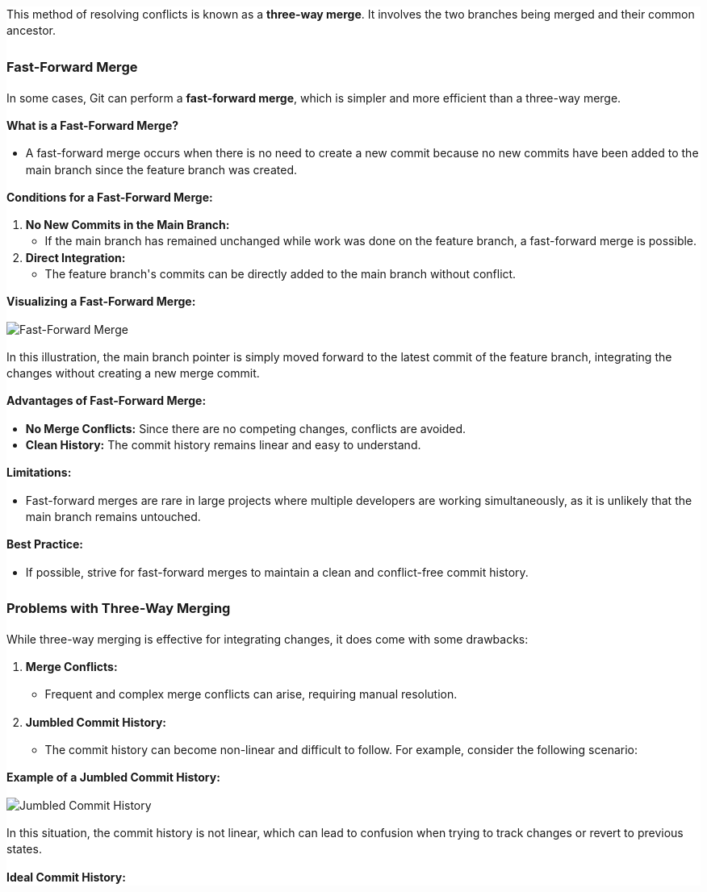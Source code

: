 This method of resolving conflicts is known as a **three-way merge**. It involves the two branches being merged and their common ancestor.

### Fast-Forward Merge

In some cases, Git can perform a **fast-forward merge**, which is simpler and more efficient than a three-way merge.

**What is a Fast-Forward Merge?**
- A fast-forward merge occurs when there is no need to create a new commit because no new commits have been added to the main branch since the feature branch was created.

**Conditions for a Fast-Forward Merge:**
1. **No New Commits in the Main Branch:**
   - If the main branch has remained unchanged while work was done on the feature branch, a fast-forward merge is possible.
2. **Direct Integration:**
   - The feature branch's commits can be directly added to the main branch without conflict.

**Visualizing a Fast-Forward Merge:**

![Fast-Forward Merge](https://d2beiqkhq929f0.cloudfront.net/public_assets/assets/000/088/132/original/9th_image.png?1725082472)

In this illustration, the main branch pointer is simply moved forward to the latest commit of the feature branch, integrating the changes without creating a new merge commit.

**Advantages of Fast-Forward Merge:**
- **No Merge Conflicts:** Since there are no competing changes, conflicts are avoided.
- **Clean History:** The commit history remains linear and easy to understand.

**Limitations:**
- Fast-forward merges are rare in large projects where multiple developers are working simultaneously, as it is unlikely that the main branch remains untouched.

**Best Practice:**
- If possible, strive for fast-forward merges to maintain a clean and conflict-free commit history.

### Problems with Three-Way Merging

While three-way merging is effective for integrating changes, it does come with some drawbacks:

1. **Merge Conflicts:**
   - Frequent and complex merge conflicts can arise, requiring manual resolution.

2. **Jumbled Commit History:**
   - The commit history can become non-linear and difficult to follow. For example, consider the following scenario:

**Example of a Jumbled Commit History:**

![Jumbled Commit History](https://d2beiqkhq929f0.cloudfront.net/public_assets/assets/000/088/134/original/11_image.png?1725082536)

In this situation, the commit history is not linear, which can lead to confusion when trying to track changes or revert to previous states.

**Ideal Commit History:**

